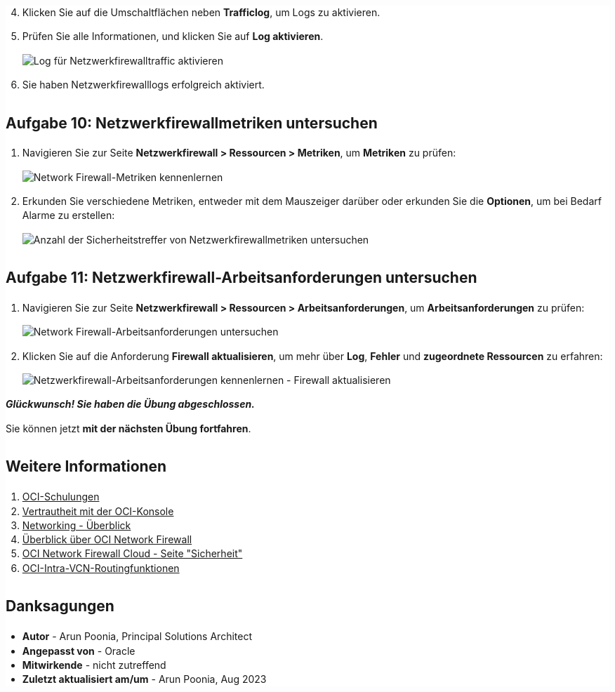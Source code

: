 4.  Klicken Sie auf die Umschaltflächen neben **Trafficlog**, um Logs zu aktivieren.
    
5.  Prüfen Sie alle Informationen, und klicken Sie auf **Log aktivieren**.
    
    ![Log für Netzwerkfirewalltraffic aktivieren](../common/images/network-firewall-enable-traffic-logs.png " ")
    
6.  Sie haben Netzwerkfirewalllogs erfolgreich aktiviert.
    

## Aufgabe 10: Netzwerkfirewallmetriken untersuchen

1.  Navigieren Sie zur Seite **Netzwerkfirewall > Ressourcen > Metriken**, um **Metriken** zu prüfen:
    
    ![Network Firewall-Metriken kennenlernen](../common/images/network-firewall-metrics.png " ")
    
2.  Erkunden Sie verschiedene Metriken, entweder mit dem Mauszeiger darüber oder erkunden Sie die **Optionen**, um bei Bedarf Alarme zu erstellen:
    
    ![Anzahl der Sicherheitstreffer von Netzwerkfirewallmetriken untersuchen](../common/images/network-firewall-security-hit-counts.png " ")
    

## Aufgabe 11: Netzwerkfirewall-Arbeitsanforderungen untersuchen

1.  Navigieren Sie zur Seite **Netzwerkfirewall > Ressourcen > Arbeitsanforderungen**, um **Arbeitsanforderungen** zu prüfen:
    
    ![Network Firewall-Arbeitsanforderungen untersuchen](../common/images/network-firewall-work-requests.png " ")
    
2.  Klicken Sie auf die Anforderung **Firewall aktualisieren**, um mehr über **Log**, **Fehler** und **zugeordnete Ressourcen** zu erfahren:
    
    ![Netzwerkfirewall-Arbeitsanforderungen kennenlernen - Firewall aktualisieren](../common/images/network-firewall-work-requests-update-firewall.png " ")
    

_**Glückwunsch! Sie haben die Übung abgeschlossen.**_

Sie können jetzt **mit der nächsten Übung fortfahren**.

## Weitere Informationen

1.  [OCI-Schulungen](https://www.oracle.com/cloud/iaas/training/)
2.  [Vertrautheit mit der OCI-Konsole](https://docs.us-phoenix-1.oraclecloud.com/Content/GSG/Concepts/console.htm)
3.  [Networking - Überblick](https://docs.us-phoenix-1.oraclecloud.com/Content/Network/Concepts/overview.htm)
4.  [Überblick über OCI Network Firewall](https://docs.oracle.com/en-us/iaas/Content/network-firewall/overview.htm)
5.  [OCI Network Firewall Cloud - Seite "Sicherheit"](https://www.oracle.com/security/cloud-security/network-firewall/)
6.  [OCI-Intra-VCN-Routingfunktionen](https://docs.oracle.com/en-us/iaas/Content/Network/Tasks/managingroutetables.htm)

## Danksagungen

*   **Autor** - Arun Poonia, Principal Solutions Architect
*   **Angepasst von** - Oracle
*   **Mitwirkende** - nicht zutreffend
*   **Zuletzt aktualisiert am/um** - Arun Poonia, Aug 2023